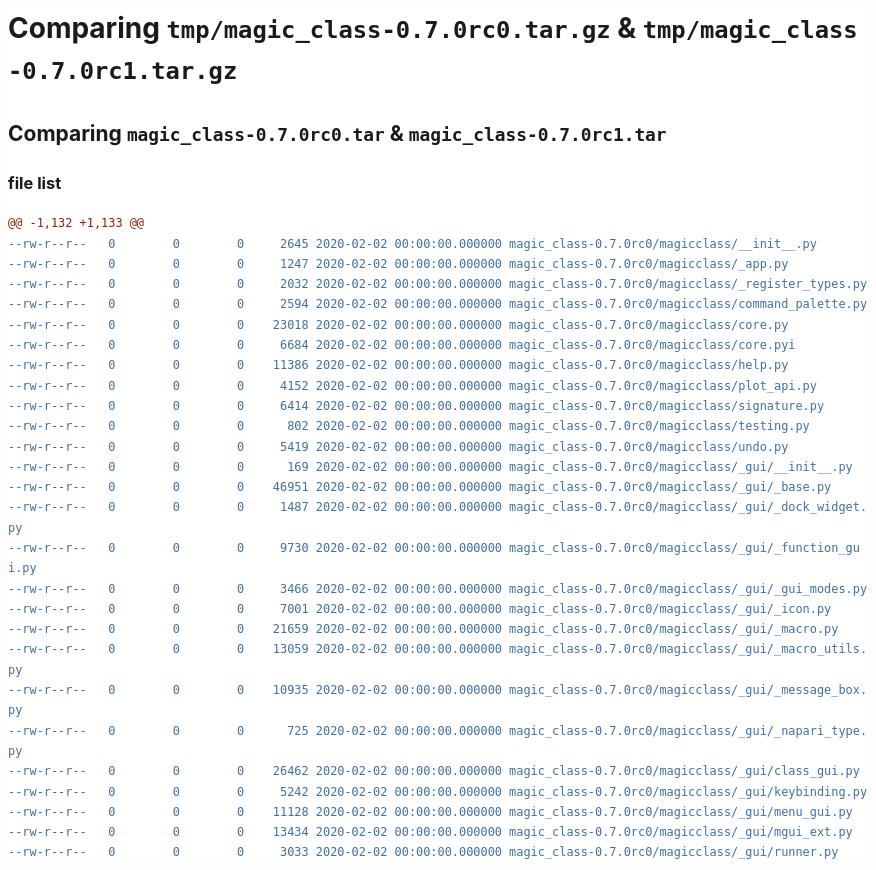 # Comparing `tmp/magic_class-0.7.0rc0.tar.gz` & `tmp/magic_class-0.7.0rc1.tar.gz`

## Comparing `magic_class-0.7.0rc0.tar` & `magic_class-0.7.0rc1.tar`

### file list

```diff
@@ -1,132 +1,133 @@
--rw-r--r--   0        0        0     2645 2020-02-02 00:00:00.000000 magic_class-0.7.0rc0/magicclass/__init__.py
--rw-r--r--   0        0        0     1247 2020-02-02 00:00:00.000000 magic_class-0.7.0rc0/magicclass/_app.py
--rw-r--r--   0        0        0     2032 2020-02-02 00:00:00.000000 magic_class-0.7.0rc0/magicclass/_register_types.py
--rw-r--r--   0        0        0     2594 2020-02-02 00:00:00.000000 magic_class-0.7.0rc0/magicclass/command_palette.py
--rw-r--r--   0        0        0    23018 2020-02-02 00:00:00.000000 magic_class-0.7.0rc0/magicclass/core.py
--rw-r--r--   0        0        0     6684 2020-02-02 00:00:00.000000 magic_class-0.7.0rc0/magicclass/core.pyi
--rw-r--r--   0        0        0    11386 2020-02-02 00:00:00.000000 magic_class-0.7.0rc0/magicclass/help.py
--rw-r--r--   0        0        0     4152 2020-02-02 00:00:00.000000 magic_class-0.7.0rc0/magicclass/plot_api.py
--rw-r--r--   0        0        0     6414 2020-02-02 00:00:00.000000 magic_class-0.7.0rc0/magicclass/signature.py
--rw-r--r--   0        0        0      802 2020-02-02 00:00:00.000000 magic_class-0.7.0rc0/magicclass/testing.py
--rw-r--r--   0        0        0     5419 2020-02-02 00:00:00.000000 magic_class-0.7.0rc0/magicclass/undo.py
--rw-r--r--   0        0        0      169 2020-02-02 00:00:00.000000 magic_class-0.7.0rc0/magicclass/_gui/__init__.py
--rw-r--r--   0        0        0    46951 2020-02-02 00:00:00.000000 magic_class-0.7.0rc0/magicclass/_gui/_base.py
--rw-r--r--   0        0        0     1487 2020-02-02 00:00:00.000000 magic_class-0.7.0rc0/magicclass/_gui/_dock_widget.py
--rw-r--r--   0        0        0     9730 2020-02-02 00:00:00.000000 magic_class-0.7.0rc0/magicclass/_gui/_function_gui.py
--rw-r--r--   0        0        0     3466 2020-02-02 00:00:00.000000 magic_class-0.7.0rc0/magicclass/_gui/_gui_modes.py
--rw-r--r--   0        0        0     7001 2020-02-02 00:00:00.000000 magic_class-0.7.0rc0/magicclass/_gui/_icon.py
--rw-r--r--   0        0        0    21659 2020-02-02 00:00:00.000000 magic_class-0.7.0rc0/magicclass/_gui/_macro.py
--rw-r--r--   0        0        0    13059 2020-02-02 00:00:00.000000 magic_class-0.7.0rc0/magicclass/_gui/_macro_utils.py
--rw-r--r--   0        0        0    10935 2020-02-02 00:00:00.000000 magic_class-0.7.0rc0/magicclass/_gui/_message_box.py
--rw-r--r--   0        0        0      725 2020-02-02 00:00:00.000000 magic_class-0.7.0rc0/magicclass/_gui/_napari_type.py
--rw-r--r--   0        0        0    26462 2020-02-02 00:00:00.000000 magic_class-0.7.0rc0/magicclass/_gui/class_gui.py
--rw-r--r--   0        0        0     5242 2020-02-02 00:00:00.000000 magic_class-0.7.0rc0/magicclass/_gui/keybinding.py
--rw-r--r--   0        0        0    11128 2020-02-02 00:00:00.000000 magic_class-0.7.0rc0/magicclass/_gui/menu_gui.py
--rw-r--r--   0        0        0    13434 2020-02-02 00:00:00.000000 magic_class-0.7.0rc0/magicclass/_gui/mgui_ext.py
--rw-r--r--   0        0        0     3033 2020-02-02 00:00:00.000000 magic_class-0.7.0rc0/magicclass/_gui/runner.py
```